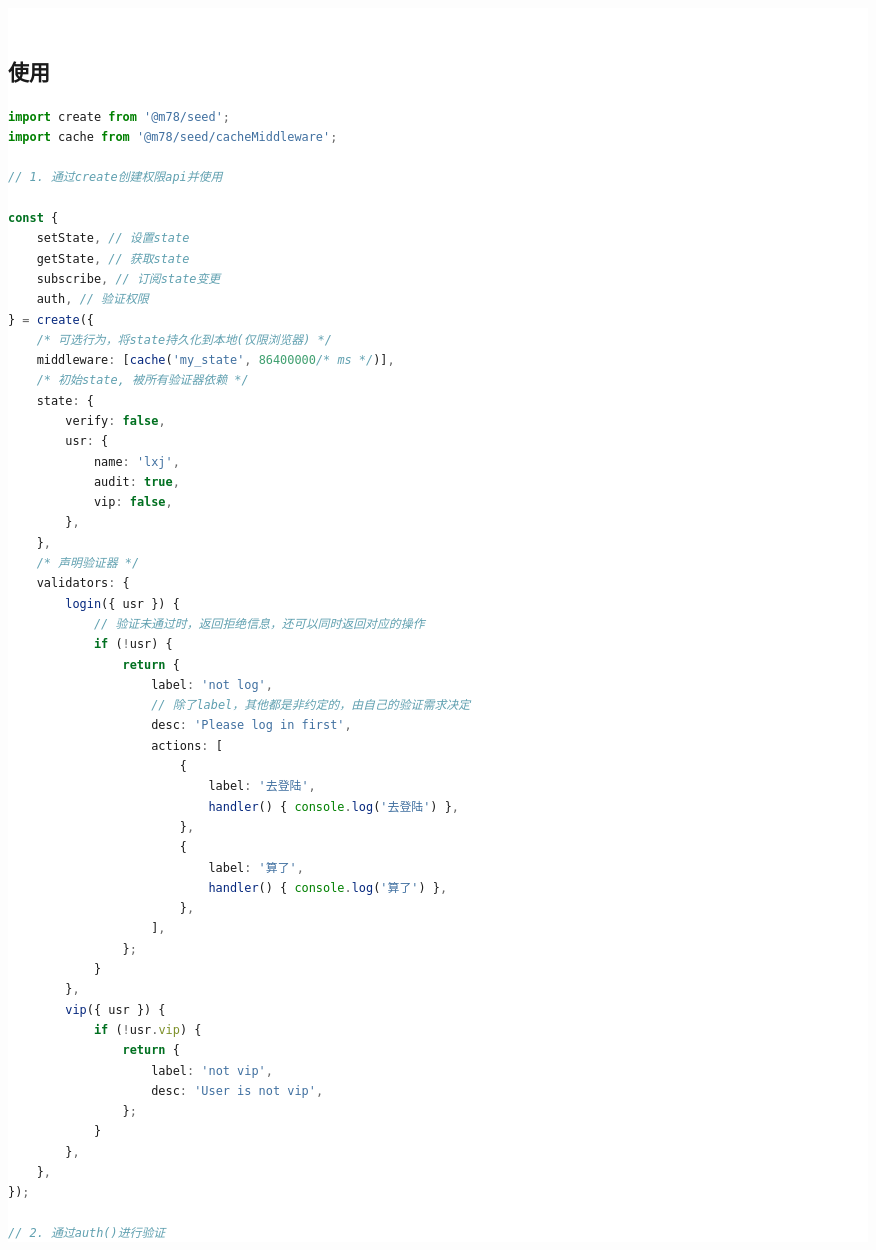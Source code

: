 

<br>



## 使用

```ts
import create from '@m78/seed';
import cache from '@m78/seed/cacheMiddleware';

// 1. 通过create创建权限api并使用

const {
    setState, // 设置state
    getState, // 获取state
    subscribe, // 订阅state变更
    auth, // 验证权限
} = create({
    /* 可选行为，将state持久化到本地(仅限浏览器) */
    middleware: [cache('my_state', 86400000/* ms */)],
    /* 初始state, 被所有验证器依赖 */
    state: {
        verify: false,
        usr: {
            name: 'lxj',
            audit: true,
            vip: false,
        },
    },
    /* 声明验证器 */
    validators: {
        login({ usr }) {
            // 验证未通过时，返回拒绝信息，还可以同时返回对应的操作
            if (!usr) {
                return {
                    label: 'not log',
                    // 除了label，其他都是非约定的，由自己的验证需求决定
                    desc: 'Please log in first',
                    actions: [
                        {
                            label: '去登陆',
                            handler() { console.log('去登陆') },
                        },
                        {
                            label: '算了',
                            handler() { console.log('算了') },
                        },
                    ],
                };
            }
        },
        vip({ usr }) {
            if (!usr.vip) {
                return {
                    label: 'not vip',
                    desc: 'User is not vip',
                };
            }
        },
    },
});

// 2. 通过auth()进行验证
```